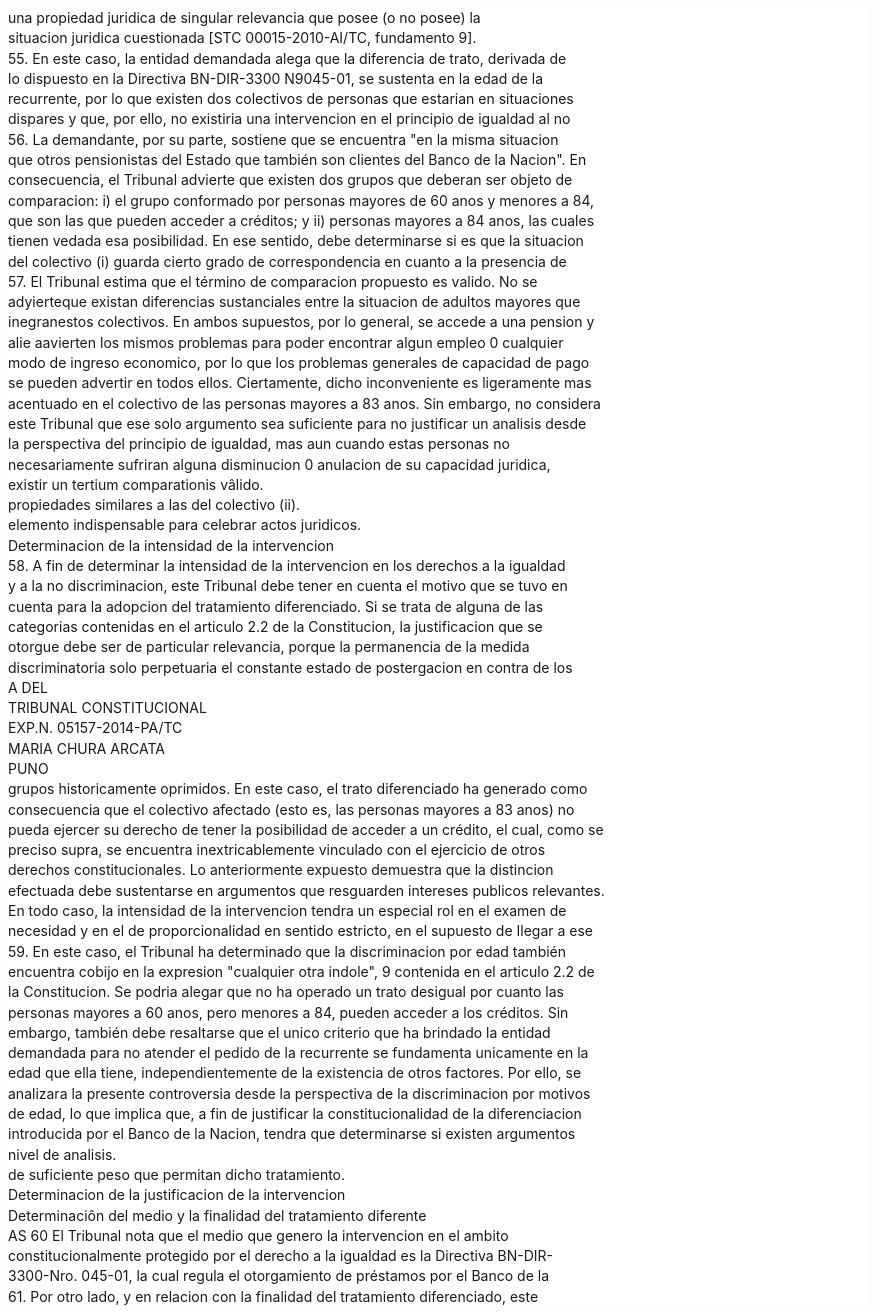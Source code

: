 una propiedad juridica de singular relevancia que posee (o no posee) la  
situacion juridica cuestionada [STC 00015-2010-AI/TC, fundamento 9].  
55. En este caso, la entidad demandada alega que la diferencia de trato, derivada de  
lo dispuesto en la Directiva BN-DIR-3300 N9045-01, se sustenta en la edad de la  
recurrente, por lo que existen dos colectivos de personas que estarian en situaciones  
dispares y que, por ello, no existiria una intervencion en el principio de igualdad al no  
56. La demandante, por su parte, sostiene que se encuentra "en la misma situacion  
que otros pensionistas del Estado que también son clientes del Banco de la Nacion". En  
consecuencia, el Tribunal advierte que existen dos grupos que deberan ser objeto de  
comparacion: i) el grupo conformado por personas mayores de 60 anos y menores a 84,  
que son las que pueden acceder a créditos; y ii) personas mayores a 84 anos, las cuales  
tienen vedada esa posibilidad. En ese sentido, debe determinarse si es que la situacion  
del colectivo (i) guarda cierto grado de correspondencia en cuanto a la presencia de  
57. El Tribunal estima que el término de comparacion propuesto es valido. No se  
adyierteque existan diferencias sustanciales entre la situacion de adultos mayores que  
inegranestos colectivos. En ambos supuestos, por lo general, se accede a una pension y  
alie aavierten los mismos problemas para poder encontrar algun empleo 0 cualquier  
modo de ingreso economico, por lo que los problemas generales de capacidad de pago  
se pueden advertir en todos ellos. Ciertamente, dicho inconveniente es ligeramente mas  
acentuado en el colectivo de las personas mayores a 83 anos. Sin embargo, no considera  
este Tribunal que ese solo argumento sea suficiente para no justificar un analisis desde  
la perspectiva del principio de igualdad, mas aun cuando estas personas no  
necesariamente sufriran alguna disminucion 0 anulacion de su capacidad juridica,  
existir un tertium comparationis vâlido.  
propiedades similares a las del colectivo (ii).  
elemento indispensable para celebrar actos juridicos.  
Determinacion de la intensidad de la intervencion  
58. A fin de determinar la intensidad de la intervencion en los derechos a la igualdad  
y a la no discriminacion, este Tribunal debe tener en cuenta el motivo que se tuvo en  
cuenta para la adopcion del tratamiento diferenciado. Si se trata de alguna de las  
categorias contenidas en el articulo 2.2 de la Constitucion, la justificacion que se  
otorgue debe ser de particular relevancia, porque la permanencia de la medida  
discriminatoria solo perpetuaria el constante estado de postergacion en contra de los  
A DEL  
TRIBUNAL CONSTITUCIONAL  
EXP.N. 05157-2014-PA/TC  
MARIA CHURA ARCATA  
PUNO  
grupos historicamente oprimidos. En este caso, el trato diferenciado ha generado como  
consecuencia que el colectivo afectado (esto es, las personas mayores a 83 anos) no  
pueda ejercer su derecho de tener la posibilidad de acceder a un crédito, el cual, como se  
preciso supra, se encuentra inextricablemente vinculado con el ejercicio de otros  
derechos constitucionales. Lo anteriormente expuesto demuestra que la distincion  
efectuada debe sustentarse en argumentos que resguarden intereses publicos relevantes.  
En todo caso, la intensidad de la intervencion tendra un especial rol en el examen de  
necesidad y en el de proporcionalidad en sentido estricto, en el supuesto de Ilegar a ese  
59. En este caso, el Tribunal ha determinado que la discriminacion por edad también  
encuentra cobijo en la expresion "cualquier otra indole", 9 contenida en el articulo 2.2 de  
la Constitucion. Se podria alegar que no ha operado un trato desigual por cuanto las  
personas mayores a 60 anos, pero menores a 84, pueden acceder a los créditos. Sin  
embargo, también debe resaltarse que el unico criterio que ha brindado la entidad  
demandada para no atender el pedido de la recurrente se fundamenta unicamente en la  
edad que ella tiene, independientemente de la existencia de otros factores. Por ello, se  
analizara la presente controversia desde la perspectiva de la discriminacion por motivos  
de edad, lo que implica que, a fin de justificar la constitucionalidad de la diferenciacion  
introducida por el Banco de la Nacion, tendra que determinarse si existen argumentos  
nivel de analisis.  
de suficiente peso que permitan dicho tratamiento.  
Determinacion de la justificacion de la intervencion  
Determinaciôn del medio y la finalidad del tratamiento diferente  
AS 60 El Tribunal nota que el medio que genero la intervencion en el ambito  
constitucionalmente protegido por el derecho a la igualdad es la Directiva BN-DIR-  
3300-Nro. 045-01, la cual regula el otorgamiento de préstamos por el Banco de la  
61. Por otro lado, y en relacion con la finalidad del tratamiento diferenciado, este  